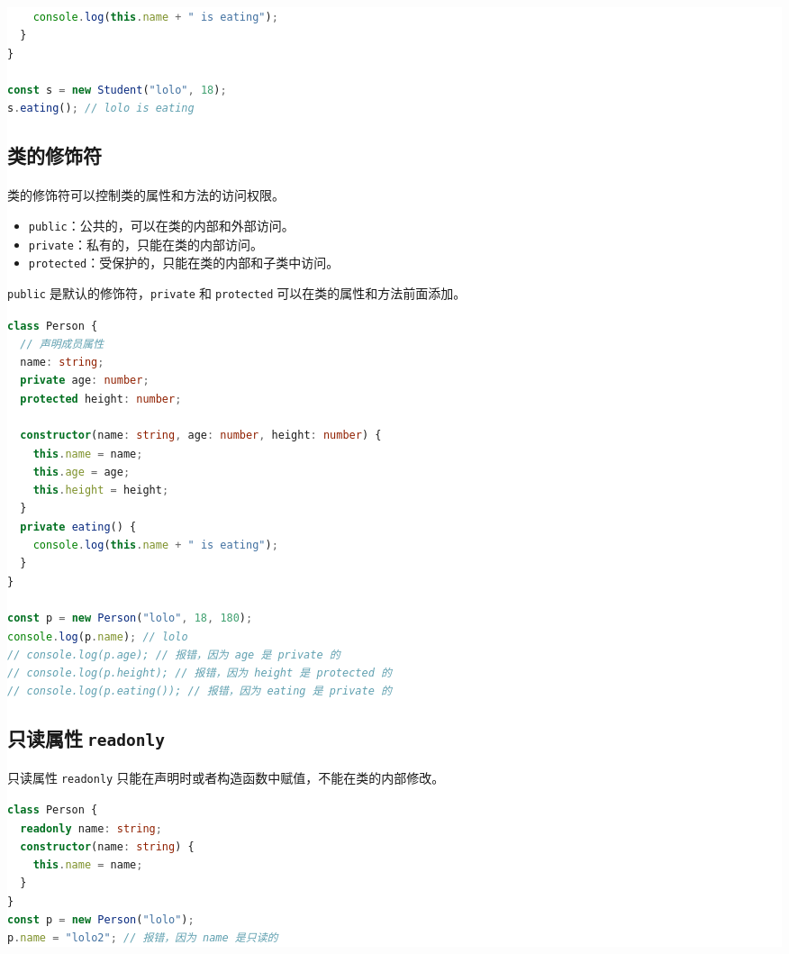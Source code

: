 ```ts
    console.log(this.name + " is eating");
  }
}

const s = new Student("lolo", 18);
s.eating(); // lolo is eating
```

## 类的修饰符

类的修饰符可以控制类的属性和方法的访问权限。

- `public`：公共的，可以在类的内部和外部访问。
- `private`：私有的，只能在类的内部访问。
- `protected`：受保护的，只能在类的内部和子类中访问。

`public` 是默认的修饰符，`private` 和 `protected` 可以在类的属性和方法前面添加。

```ts
class Person {
  // 声明成员属性
  name: string;
  private age: number;
  protected height: number;

  constructor(name: string, age: number, height: number) {
    this.name = name;
    this.age = age;
    this.height = height;
  }
  private eating() {
    console.log(this.name + " is eating");
  }
}

const p = new Person("lolo", 18, 180);
console.log(p.name); // lolo
// console.log(p.age); // 报错，因为 age 是 private 的
// console.log(p.height); // 报错，因为 height 是 protected 的
// console.log(p.eating()); // 报错，因为 eating 是 private 的
```

## 只读属性 `readonly`

只读属性 `readonly` 只能在声明时或者构造函数中赋值，不能在类的内部修改。

```ts
class Person {
  readonly name: string;
  constructor(name: string) {
    this.name = name;
  }
}
const p = new Person("lolo");
p.name = "lolo2"; // 报错，因为 name 是只读的
```
